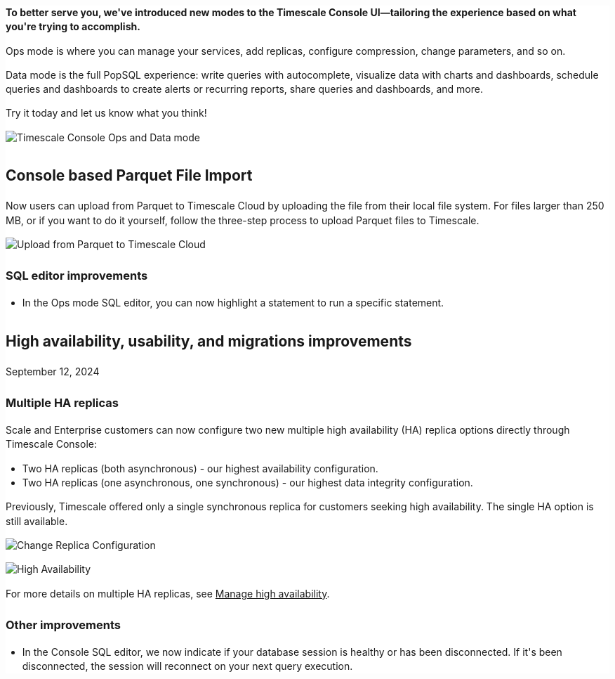 **To better serve you, we've introduced new modes to the Timescale Console UI—tailoring the experience based on what you're trying to accomplish.**

Ops mode is where you can manage your services, add replicas, configure compression, change parameters, and so on.

Data mode is the full PopSQL experience: write queries with autocomplete, visualize data with charts and dashboards, schedule queries and dashboards to create alerts or recurring reports, share queries and dashboards, and more.

Try it today and let us know what you think! 

![Timescale Console Ops and Data mode](https://assets.timescale.com/docs/images/ops-data-mode.gif)

## Console based Parquet File Import

Now users can upload from Parquet to Timescale Cloud by uploading the file from their local file system. For files larger than 250 MB, or if you want to do it yourself, follow the three-step process to upload Parquet files to Timescale.

![Upload from Parquet to Timescale Cloud](https://assets.timescale.com/docs/images/upload_parquet.gif)


### SQL editor improvements

* In the Ops mode SQL editor, you can now highlight a statement to run a specific statement.

## High availability, usability, and migrations improvements
<Label type="date">September 12, 2024</Label>

### Multiple HA replicas

Scale and Enterprise customers can now configure two new multiple high availability (HA) replica options directly through Timescale Console:

* Two HA replicas (both asynchronous) - our highest availability configuration.
* Two HA replicas (one asynchronous, one synchronous) - our highest data integrity configuration.

Previously, Timescale offered only a single synchronous replica for customers seeking high availability. The single HA option is still available.

![Change Replica Configuration](https://s3.amazonaws.com/assets.timescale.com/docs/images/change-replica-configuration.png)

![High Availability](https://s3.amazonaws.com/assets.timescale.com/docs/images/high-availability.png)

For more details on multiple HA replicas, see [Manage high availability](https://docs.timescale.com/use-timescale/latest/ha-replicas/high-availability/).

### Other improvements

* In the Console SQL editor, we now indicate if your database session is healthy or has been disconnected. If it's been disconnected, the session will reconnect on your next query execution.

